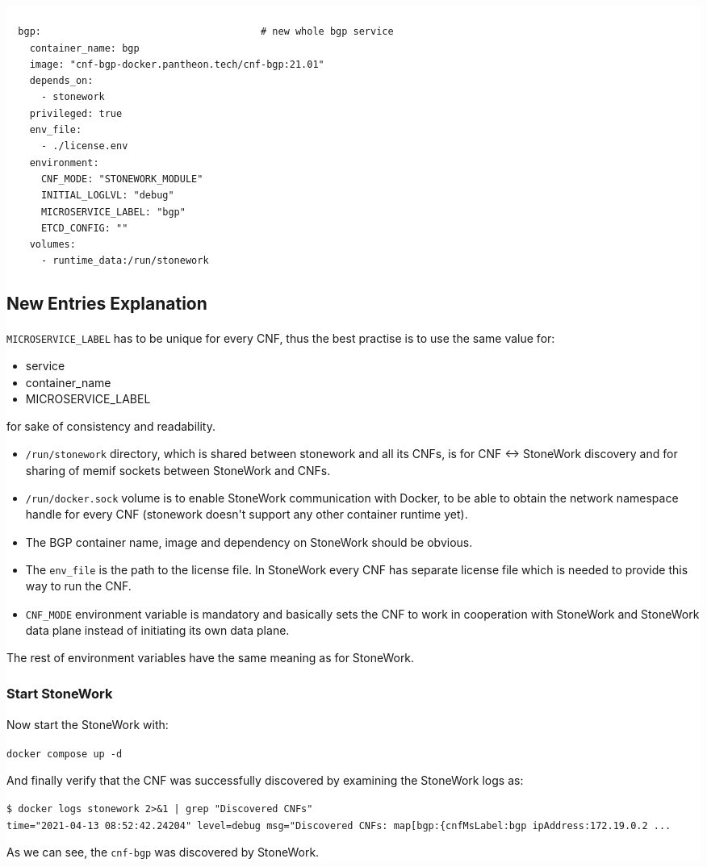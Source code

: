 ```

  bgp:                                      # new whole bgp service
    container_name: bgp
    image: "cnf-bgp-docker.pantheon.tech/cnf-bgp:21.01"
    depends_on:
      - stonework
    privileged: true
    env_file:
      - ./license.env
    environment:
      CNF_MODE: "STONEWORK_MODULE"
      INITIAL_LOGLVL: "debug"
      MICROSERVICE_LABEL: "bgp"
      ETCD_CONFIG: ""
    volumes:
      - runtime_data:/run/stonework
```
## New Entries Explanation

`MICROSERVICE_LABEL`  has to be unique for every CNF, thus the best practise is to use the same value for:
- service
- container_name
- MICROSERVICE_LABEL 

for sake of consistency and readability.

- `/run/stonework` directory, which is shared between stonework and all its CNFs, is for CNF <-> StoneWork discovery and for
sharing of memif sockets between StoneWork and CNFs.

- `/run/docker.sock` volume is to enable StoneWork communication with Docker, to be able to obtain the network namespace
handle for every CNF (stonework doesn't support any other container runtime yet).

- The BGP container name, image and dependency on StoneWork should be obvious.

- The `env_file` is the path to the license file. In StoneWork every CNF has separate license file which is needed to
provide this way to run the CNF.

- `CNF_MODE` environment variable is mandatory and basically sets the CNF to work in cooperation with StoneWork and StoneWork data plane instead of initiating its own data plane.

The rest of environment variables have the same meaning as for StoneWork.

### Start StoneWork

Now start the StoneWork with:
```
docker compose up -d
```
And finally verify that the CNF was successfully discovered by examining the StoneWork logs as:
```
$ docker logs stonework 2>&1 | grep "Discovered CNFs"
time="2021-04-13 08:52:42.24204" level=debug msg="Discovered CNFs: map[bgp:{cnfMsLabel:bgp ipAddress:172.19.0.2 ...
```
As we can see, the `cnf-bgp` was discovered by StoneWork.
